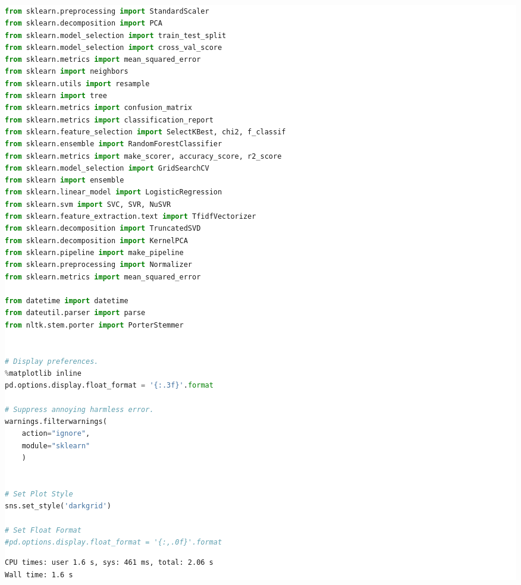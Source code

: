```python
from sklearn.preprocessing import StandardScaler
from sklearn.decomposition import PCA
from sklearn.model_selection import train_test_split
from sklearn.model_selection import cross_val_score
from sklearn.metrics import mean_squared_error
from sklearn import neighbors
from sklearn.utils import resample
from sklearn import tree
from sklearn.metrics import confusion_matrix
from sklearn.metrics import classification_report
from sklearn.feature_selection import SelectKBest, chi2, f_classif
from sklearn.ensemble import RandomForestClassifier
from sklearn.metrics import make_scorer, accuracy_score, r2_score
from sklearn.model_selection import GridSearchCV
from sklearn import ensemble
from sklearn.linear_model import LogisticRegression
from sklearn.svm import SVC, SVR, NuSVR
from sklearn.feature_extraction.text import TfidfVectorizer
from sklearn.decomposition import TruncatedSVD
from sklearn.decomposition import KernelPCA
from sklearn.pipeline import make_pipeline
from sklearn.preprocessing import Normalizer
from sklearn.metrics import mean_squared_error

from datetime import datetime
from dateutil.parser import parse
from nltk.stem.porter import PorterStemmer


# Display preferences.
%matplotlib inline
pd.options.display.float_format = '{:.3f}'.format

# Suppress annoying harmless error.
warnings.filterwarnings(
    action="ignore",
    module="sklearn"  
    )


# Set Plot Style
sns.set_style('darkgrid')

# Set Float Format
#pd.options.display.float_format = '{:,.0f}'.format
```

    CPU times: user 1.6 s, sys: 461 ms, total: 2.06 s
    Wall time: 1.6 s


